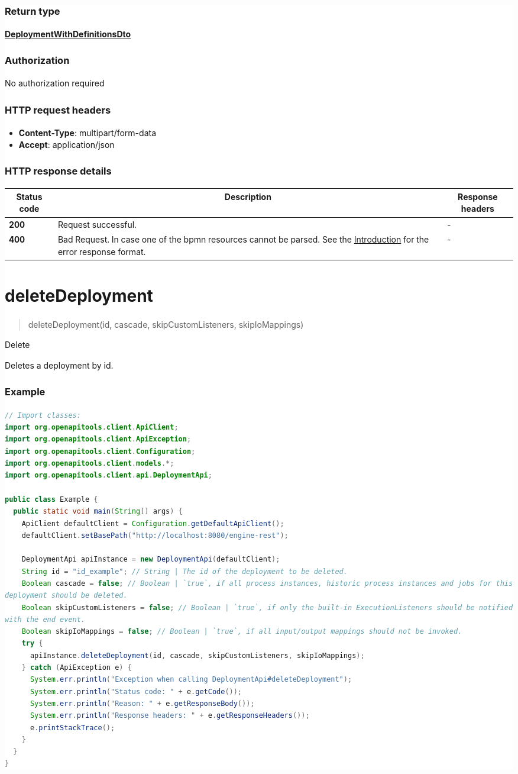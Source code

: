 ### Return type

[**DeploymentWithDefinitionsDto**](DeploymentWithDefinitionsDto.md)

### Authorization

No authorization required

### HTTP request headers

 - **Content-Type**: multipart/form-data
 - **Accept**: application/json

### HTTP response details
| Status code | Description | Response headers |
|-------------|-------------|------------------|
**200** | Request successful. |  -  |
**400** | Bad Request. In case one of the bpmn resources cannot be parsed.  See the [Introduction](https://docs.camunda.org/manual/7.18/reference/rest/overview/#parse-exceptions) for the error response format. |  -  |

<a name="deleteDeployment"></a>
# **deleteDeployment**
> deleteDeployment(id, cascade, skipCustomListeners, skipIoMappings)

Delete

Deletes a deployment by id.

### Example
```java
// Import classes:
import org.openapitools.client.ApiClient;
import org.openapitools.client.ApiException;
import org.openapitools.client.Configuration;
import org.openapitools.client.models.*;
import org.openapitools.client.api.DeploymentApi;

public class Example {
  public static void main(String[] args) {
    ApiClient defaultClient = Configuration.getDefaultApiClient();
    defaultClient.setBasePath("http://localhost:8080/engine-rest");

    DeploymentApi apiInstance = new DeploymentApi(defaultClient);
    String id = "id_example"; // String | The id of the deployment to be deleted.
    Boolean cascade = false; // Boolean | `true`, if all process instances, historic process instances and jobs for this deployment should be deleted.
    Boolean skipCustomListeners = false; // Boolean | `true`, if only the built-in ExecutionListeners should be notified with the end event.
    Boolean skipIoMappings = false; // Boolean | `true`, if all input/output mappings should not be invoked.
    try {
      apiInstance.deleteDeployment(id, cascade, skipCustomListeners, skipIoMappings);
    } catch (ApiException e) {
      System.err.println("Exception when calling DeploymentApi#deleteDeployment");
      System.err.println("Status code: " + e.getCode());
      System.err.println("Reason: " + e.getResponseBody());
      System.err.println("Response headers: " + e.getResponseHeaders());
      e.printStackTrace();
    }
  }
}
```

